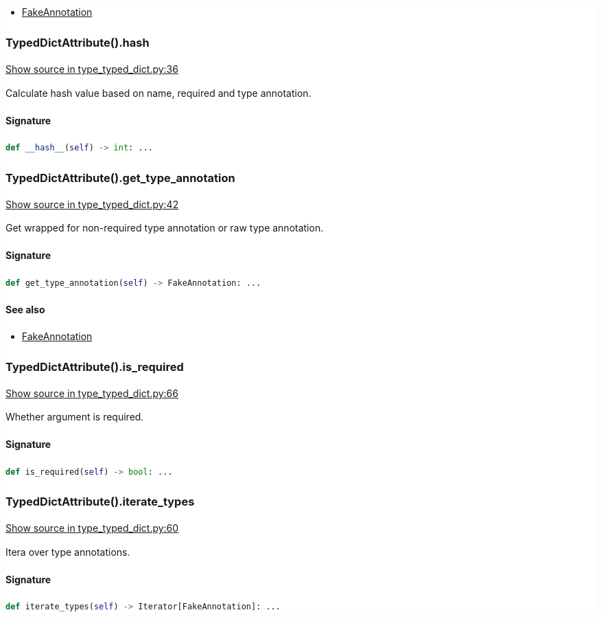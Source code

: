 - [FakeAnnotation](./fake_annotation.md#fakeannotation)

### TypedDictAttribute().__hash__

[Show source in type_typed_dict.py:36](https://github.com/youtype/mypy_boto3_builder/blob/main/mypy_boto3_builder/type_annotations/type_typed_dict.py#L36)

Calculate hash value based on name, required and type annotation.

#### Signature

```python
def __hash__(self) -> int: ...
```

### TypedDictAttribute().get_type_annotation

[Show source in type_typed_dict.py:42](https://github.com/youtype/mypy_boto3_builder/blob/main/mypy_boto3_builder/type_annotations/type_typed_dict.py#L42)

Get wrapped for non-required type annotation or raw type annotation.

#### Signature

```python
def get_type_annotation(self) -> FakeAnnotation: ...
```

#### See also

- [FakeAnnotation](./fake_annotation.md#fakeannotation)

### TypedDictAttribute().is_required

[Show source in type_typed_dict.py:66](https://github.com/youtype/mypy_boto3_builder/blob/main/mypy_boto3_builder/type_annotations/type_typed_dict.py#L66)

Whether argument is required.

#### Signature

```python
def is_required(self) -> bool: ...
```

### TypedDictAttribute().iterate_types

[Show source in type_typed_dict.py:60](https://github.com/youtype/mypy_boto3_builder/blob/main/mypy_boto3_builder/type_annotations/type_typed_dict.py#L60)

Itera over type annotations.

#### Signature

```python
def iterate_types(self) -> Iterator[FakeAnnotation]: ...
```
